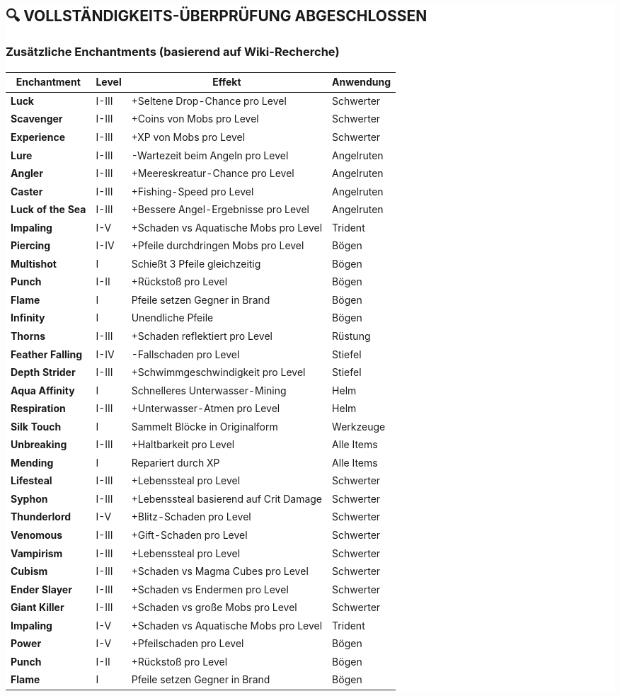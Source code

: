 ## 🔍 **VOLLSTÄNDIGKEITS-ÜBERPRÜFUNG ABGESCHLOSSEN**

### **Zusätzliche Enchantments (basierend auf Wiki-Recherche)**
| Enchantment | Level | Effekt | Anwendung |
|-------------|-------|--------|-----------|
| **Luck** | I-III | +Seltene Drop-Chance pro Level | Schwerter |
| **Scavenger** | I-III | +Coins von Mobs pro Level | Schwerter |
| **Experience** | I-III | +XP von Mobs pro Level | Schwerter |
| **Lure** | I-III | -Wartezeit beim Angeln pro Level | Angelruten |
| **Angler** | I-III | +Meereskreatur-Chance pro Level | Angelruten |
| **Caster** | I-III | +Fishing-Speed pro Level | Angelruten |
| **Luck of the Sea** | I-III | +Bessere Angel-Ergebnisse pro Level | Angelruten |
| **Impaling** | I-V | +Schaden vs Aquatische Mobs pro Level | Trident |
| **Piercing** | I-IV | +Pfeile durchdringen Mobs pro Level | Bögen |
| **Multishot** | I | Schießt 3 Pfeile gleichzeitig | Bögen |
| **Punch** | I-II | +Rückstoß pro Level | Bögen |
| **Flame** | I | Pfeile setzen Gegner in Brand | Bögen |
| **Infinity** | I | Unendliche Pfeile | Bögen |
| **Thorns** | I-III | +Schaden reflektiert pro Level | Rüstung |
| **Feather Falling** | I-IV | -Fallschaden pro Level | Stiefel |
| **Depth Strider** | I-III | +Schwimmgeschwindigkeit pro Level | Stiefel |
| **Aqua Affinity** | I | Schnelleres Unterwasser-Mining | Helm |
| **Respiration** | I-III | +Unterwasser-Atmen pro Level | Helm |
| **Silk Touch** | I | Sammelt Blöcke in Originalform | Werkzeuge |
| **Unbreaking** | I-III | +Haltbarkeit pro Level | Alle Items |
| **Mending** | I | Repariert durch XP | Alle Items |
| **Lifesteal** | I-III | +Lebenssteal pro Level | Schwerter |
| **Syphon** | I-III | +Lebenssteal basierend auf Crit Damage | Schwerter |
| **Thunderlord** | I-V | +Blitz-Schaden pro Level | Schwerter |
| **Venomous** | I-III | +Gift-Schaden pro Level | Schwerter |
| **Vampirism** | I-III | +Lebenssteal pro Level | Schwerter |
| **Cubism** | I-III | +Schaden vs Magma Cubes pro Level | Schwerter |
| **Ender Slayer** | I-III | +Schaden vs Endermen pro Level | Schwerter |
| **Giant Killer** | I-III | +Schaden vs große Mobs pro Level | Schwerter |
| **Impaling** | I-V | +Schaden vs Aquatische Mobs pro Level | Trident |
| **Power** | I-V | +Pfeilschaden pro Level | Bögen |
| **Punch** | I-II | +Rückstoß pro Level | Bögen |
| **Flame** | I | Pfeile setzen Gegner in Brand | Bögen |
